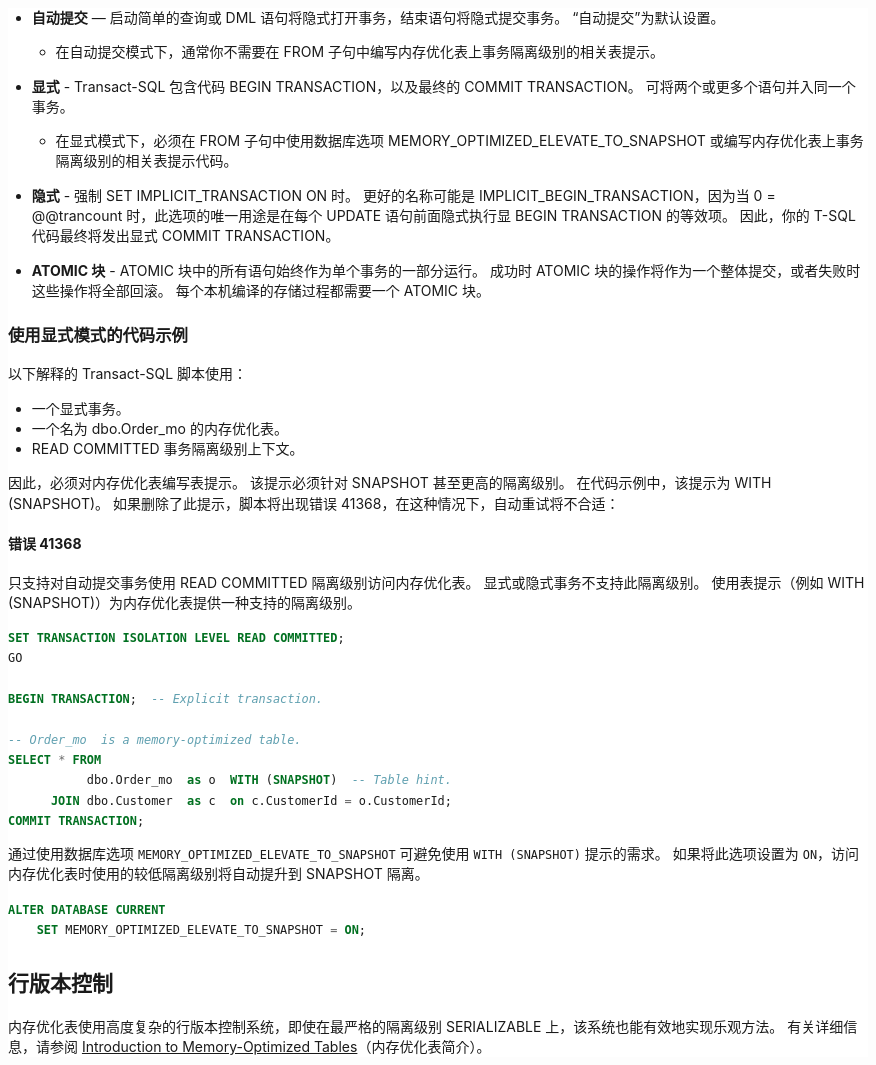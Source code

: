 - **自动提交** — 启动简单的查询或 DML 语句将隐式打开事务，结束语句将隐式提交事务。 “自动提交”为默认设置。  
  - 在自动提交模式下，通常你不需要在 FROM 子句中编写内存优化表上事务隔离级别的相关表提示。  
  
- **显式** - Transact-SQL 包含代码 BEGIN TRANSACTION，以及最终的 COMMIT TRANSACTION。 可将两个或更多个语句并入同一个事务。  
  - 在显式模式下，必须在 FROM 子句中使用数据库选项 MEMORY_OPTIMIZED_ELEVATE_TO_SNAPSHOT 或编写内存优化表上事务隔离级别的相关表提示代码。  
  
- **隐式** - 强制 SET IMPLICIT_TRANSACTION ON 时。 更好的名称可能是 IMPLICIT_BEGIN_TRANSACTION，因为当 0 = @@trancount 时，此选项的唯一用途是在每个 UPDATE 语句前面隐式执行显 BEGIN TRANSACTION 的等效项。 因此，你的 T-SQL 代码最终将发出显式 COMMIT TRANSACTION。   
  
- **ATOMIC 块** - ATOMIC 块中的所有语句始终作为单个事务的一部分运行。 成功时 ATOMIC 块的操作将作为一个整体提交，或者失败时这些操作将全部回滚。 每个本机编译的存储过程都需要一个 ATOMIC 块。  
  
### <a name="code-example-with-explicit-mode"></a>使用显式模式的代码示例  
  
以下解释的 Transact-SQL 脚本使用：  
  
- 一个显式事务。
- 一个名为 dbo.Order_mo 的内存优化表。
- READ COMMITTED 事务隔离级别上下文。  
  
因此，必须对内存优化表编写表提示。 该提示必须针对 SNAPSHOT 甚至更高的隔离级别。 在代码示例中，该提示为 WITH (SNAPSHOT)。 如果删除了此提示，脚本将出现错误 41368，在这种情况下，自动重试将不合适：  

#### <a name="error-41368"></a>错误 41368

只支持对自动提交事务使用 READ COMMITTED 隔离级别访问内存优化表。 显式或隐式事务不支持此隔离级别。 使用表提示（例如 WITH (SNAPSHOT)）为内存优化表提供一种支持的隔离级别。

```sql
SET TRANSACTION ISOLATION LEVEL READ COMMITTED;  
GO  

BEGIN TRANSACTION;  -- Explicit transaction.  

-- Order_mo  is a memory-optimized table.  
SELECT * FROM  
           dbo.Order_mo  as o  WITH (SNAPSHOT)  -- Table hint.  
      JOIN dbo.Customer  as c  on c.CustomerId = o.CustomerId;  
COMMIT TRANSACTION;
```

通过使用数据库选项 `MEMORY_OPTIMIZED_ELEVATE_TO_SNAPSHOT` 可避免使用 `WITH (SNAPSHOT)` 提示的需求。 如果将此选项设置为 `ON`，访问内存优化表时使用的较低隔离级别将自动提升到 SNAPSHOT 隔离。  

```sql
ALTER DATABASE CURRENT
    SET MEMORY_OPTIMIZED_ELEVATE_TO_SNAPSHOT = ON;
```

## <a name="row-versioning"></a>行版本控制  
  
内存优化表使用高度复杂的行版本控制系统，即使在最严格的隔离级别 SERIALIZABLE 上，该系统也能有效地实现乐观方法。 有关详细信息，请参阅 [Introduction to Memory-Optimized Tables](../../relational-databases/in-memory-oltp/introduction-to-memory-optimized-tables.md)（内存优化表简介）。  
  